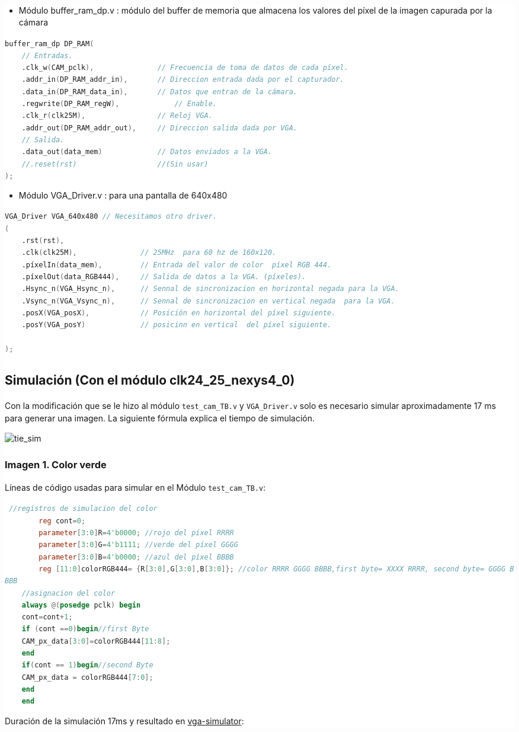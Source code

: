 * Módulo buffer_ram_dp.v : módulo del buffer de memoria que almacena los valores del píxel de la imagen capurada por la cámara
```verilog
buffer_ram_dp DP_RAM(
	// Entradas.
	.clk_w(CAM_pclk),				// Frecuencia de toma de datos de cada píxel.
	.addr_in(DP_RAM_addr_in), 		// Direccion entrada dada por el capturador.
	.data_in(DP_RAM_data_in),		// Datos que entran de la cámara.
	.regwrite(DP_RAM_regW), 	       	// Enable.
	.clk_r(clk25M), 				// Reloj VGA.
	.addr_out(DP_RAM_addr_out),		// Direccion salida dada por VGA.
	// Salida.
	.data_out(data_mem)			    // Datos enviados a la VGA.
	//.reset(rst)                   //(Sin usar)
);
```
* Módulo VGA_Driver.v : para una pantalla de 640x480
```verilog
VGA_Driver VGA_640x480 // Necesitamos otro driver.
(
	.rst(rst),
	.clk(clk25M), 				// 25MHz  para 60 hz de 160x120.
	.píxelIn(data_mem), 		// Entrada del valor de color  píxel RGB 444.
	.píxelOut(data_RGB444),		// Salida de datos a la VGA. (píxeles). 
	.Hsync_n(VGA_Hsync_n),		// Sennal de sincronizacion en horizontal negada para la VGA.
	.Vsync_n(VGA_Vsync_n),		// Sennal de sincronizacion en vertical negada  para la VGA.
	.posX(VGA_posX), 			// Posición en horizontal del píxel siguiente.
	.posY(VGA_posY) 			// posicinn en vertical  del píxel siguiente.

);
```

## Simulación (Con el módulo clk24_25_nexys4_0)

Con la modificación que se le hizo al módulo `test_cam_TB.v` y `VGA_Driver.v` solo es necesario simular aproximadamente 17 ms para generar una imagen. La siguiente fórmula explica el tiempo de simulación.

![tie_sim](./figs/tie_sim.png)

### Imagen 1. Color verde 

Líneas de código usadas para simular en el Módulo `test_cam_TB.v`:
```verilog
 //registros de simulacion del color
        reg cont=0;
        parameter[3:0]R=4'b0000; //rojo del píxel RRRR
        parameter[3:0]G=4'b1111; //verde del píxel GGGG
        parameter[3:0]B=4'b0000; //azul del píxel BBBB
        reg [11:0]colorRGB444= {R[3:0],G[3:0],B[3:0]}; //color RRRR GGGG BBBB,first byte= XXXX RRRR, second byte= GGGG BBBB
    //asignacion del color
    always @(posedge pclk) begin
    cont=cont+1;
    if (cont ==0)begin//first Byte
    CAM_px_data[3:0]=colorRGB444[11:8];
    end
    if(cont == 1)begin//second Byte
    CAM_px_data = colorRGB444[7:0];
    end
    end
```
Duración de la simulación 17ms y resultado en [vga-simulator](https://ericeastwood.com/lab/vga-simulator/):
